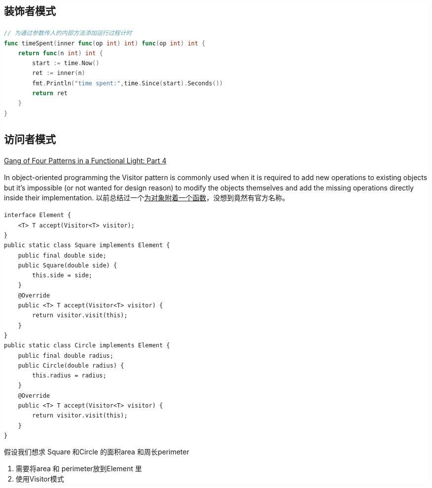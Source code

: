 ## 装饰者模式

```go
// 为通过参数传人的内部方法添加运行过程计时
func timeSpent(inner func(op int) int) func(op int) int {
    return func(n int) int {
        start := time.Now()
        ret := inner(n)
        fmt.Println("time spent:",time.Since(start).Seconds())
        return ret
    }
}
```


## 访问者模式

[Gang of Four Patterns in a Functional Light: Part 4](https://www.voxxed.com/2016/05/gang-four-patterns-functional-light-part-4/)

In object-oriented programming the Visitor pattern is commonly used when it is required to add new operations to existing objects but it’s impossible (or not wanted for design reason) to modify the objects themselves and add the missing operations directly inside their implementation.  以前总结过一个[为对象附着一个函数](http://qiankunli.github.io/2018/06/20/rxjava.html)，没想到竟然有官方名称。


	interface Element {
	    <T> T accept(Visitor<T> visitor);
	}
	public static class Square implements Element {
	    public final double side;
	    public Square(double side) {
	        this.side = side;
	    }
	    @Override
	    public <T> T accept(Visitor<T> visitor) {
	        return visitor.visit(this);
	    }
	}
	public static class Circle implements Element {
	    public final double radius;
	    public Circle(double radius) {
	        this.radius = radius;
	    }
	    @Override
	    public <T> T accept(Visitor<T> visitor) {
	        return visitor.visit(this);
	    }
	}
	
假设我们想求	Square 和Circle 的面积area 和周长perimeter

1. 需要将area 和 perimeter放到Element 里
2. 使用Visitor模式
